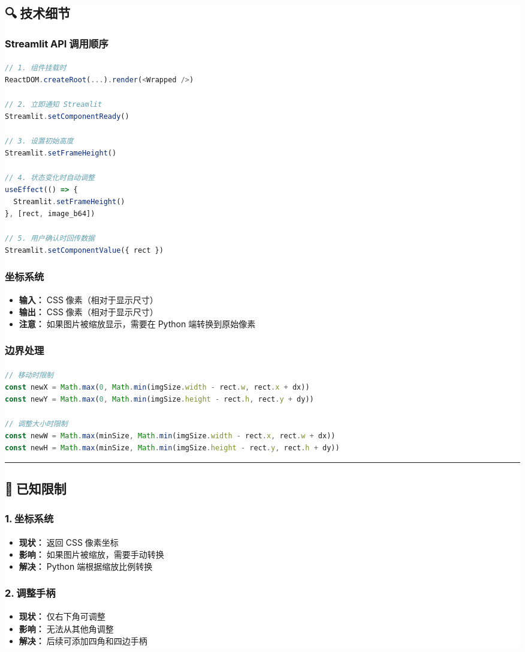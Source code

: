
## 🔍 技术细节

### Streamlit API 调用顺序
```typescript
// 1. 组件挂载时
ReactDOM.createRoot(...).render(<Wrapped />)

// 2. 立即通知 Streamlit
Streamlit.setComponentReady()

// 3. 设置初始高度
Streamlit.setFrameHeight()

// 4. 状态变化时自动调整
useEffect(() => {
  Streamlit.setFrameHeight()
}, [rect, image_b64])

// 5. 用户确认时回传数据
Streamlit.setComponentValue({ rect })
```

### 坐标系统
- **输入：** CSS 像素（相对于显示尺寸）
- **输出：** CSS 像素（相对于显示尺寸）
- **注意：** 如果图片被缩放显示，需要在 Python 端转换到原始像素

### 边界处理
```typescript
// 移动时限制
const newX = Math.max(0, Math.min(imgSize.width - rect.w, rect.x + dx))
const newY = Math.max(0, Math.min(imgSize.height - rect.h, rect.y + dy))

// 调整大小时限制
const newW = Math.max(minSize, Math.min(imgSize.width - rect.x, rect.w + dx))
const newH = Math.max(minSize, Math.min(imgSize.height - rect.y, rect.h + dy))
```

---

## 🐛 已知限制

### 1. 坐标系统
- **现状：** 返回 CSS 像素坐标
- **影响：** 如果图片被缩放，需要手动转换
- **解决：** Python 端根据缩放比例转换

### 2. 调整手柄
- **现状：** 仅右下角可调整
- **影响：** 无法从其他角调整
- **解决：** 后续可添加四角和四边手柄
